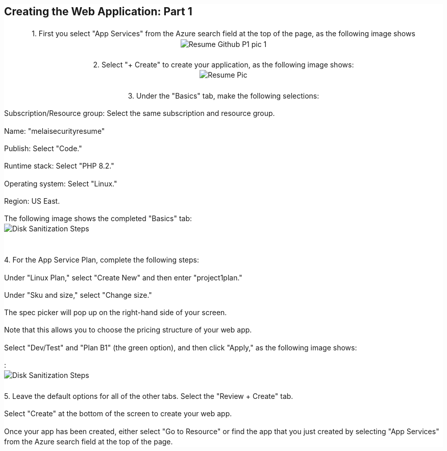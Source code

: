 <h2>Creating the Web Application: Part 1</h2>

<p align="center">
1. First you select "App Services" from the Azure search field at the top of the page, as the following image shows<br/>
 <img src="https://github.com/mtn26/Building-Securing-and-Protecting-Web-Application/assets/80586285/8de510ac-c455-44d8-8ba8-11fe520ce439" alt="Resume Github P1 pic 1"/>
<br />
<br />
2. Select "+ Create" to create your application, as the following image shows:<br/>
<img src="https://github.com/mtn26/Building-Securing-and-Protecting-Web-Application/assets/80586285/bc04b829-5480-4cdf-bad0-d7aab6786e87" alt="Resume Pic"/>
<br />
<br />
3. Under the "Basics" tab, make the following selections:

 Subscription/Resource group: Select the same subscription and resource group.

Name: "melaisecurityresume"

Publish: Select "Code."

Runtime stack: Select "PHP 8.2."

Operating system: Select "Linux."

Region: US East.

The following image shows the completed "Basics" tab:<br/>
<img src="https://github.com/mtn26/Securing-Web-Application/blob/main/Resume%20Project%201%20pic%203.png?raw=true" height="80%" width="80%" alt="Disk Sanitization Steps"/>
<br />
<br />  
4. For the App Service Plan, complete the following steps:


Under "Linux Plan," select "Create New" and then enter "project1plan."


Under "Sku and size," select "Change size."


The spec picker will pop up on the right-hand side of your screen.


Note that this allows you to choose the pricing structure of your web app.


Select "Dev/Test" and "Plan B1" (the green option), and then click "Apply," as the following image shows:


:  <br/>
<img src="https://github.com/mtn26/Securing-Web-Application/blob/main/Resume%20Project%201%20pic%204.png?raw=true" height="80%" width="80%" alt="Disk Sanitization Steps"/>
<br />
<br />
5. Leave the default options for all of the other tabs. Select the "Review + Create" tab.

Select "Create" at the bottom of the screen to create your web app.

Once your app has been created, either select "Go to Resource" or find the app that you just created by selecting "App Services" from the Azure search field at the top of the page.
